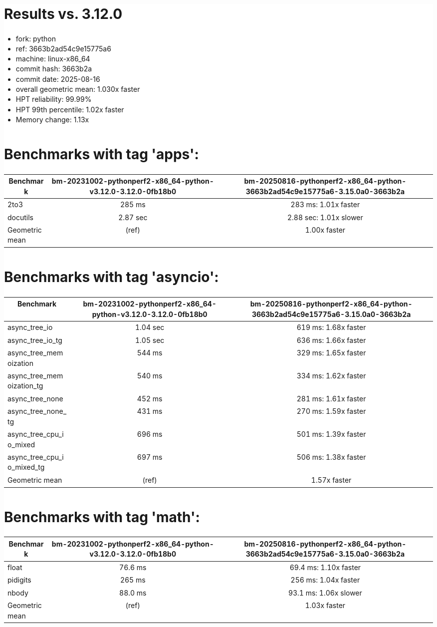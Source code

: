 # Results vs. 3.12.0

- fork: python
- ref: 3663b2ad54c9e15775a6
- machine: linux-x86_64
- commit hash: 3663b2a
- commit date: 2025-08-16
- overall geometric mean: 1.030x faster
- HPT reliability: 99.99%
- HPT 99th percentile: 1.02x faster
- Memory change: 1.13x

Benchmarks with tag 'apps':
===========================

| Benchmark      | bm-20231002-pythonperf2-x86_64-python-v3.12.0-3.12.0-0fb18b0 | bm-20250816-pythonperf2-x86_64-python-3663b2ad54c9e15775a6-3.15.0a0-3663b2a |
|----------------|:------------------------------------------------------------:|:---------------------------------------------------------------------------:|
| 2to3           | 285 ms                                                       | 283 ms: 1.01x faster                                                        |
| docutils       | 2.87 sec                                                     | 2.88 sec: 1.01x slower                                                      |
| Geometric mean | (ref)                                                        | 1.00x faster                                                                |

Benchmarks with tag 'asyncio':
==============================

| Benchmark                  | bm-20231002-pythonperf2-x86_64-python-v3.12.0-3.12.0-0fb18b0 | bm-20250816-pythonperf2-x86_64-python-3663b2ad54c9e15775a6-3.15.0a0-3663b2a |
|----------------------------|:------------------------------------------------------------:|:---------------------------------------------------------------------------:|
| async_tree_io              | 1.04 sec                                                     | 619 ms: 1.68x faster                                                        |
| async_tree_io_tg           | 1.05 sec                                                     | 636 ms: 1.66x faster                                                        |
| async_tree_memoization     | 544 ms                                                       | 329 ms: 1.65x faster                                                        |
| async_tree_memoization_tg  | 540 ms                                                       | 334 ms: 1.62x faster                                                        |
| async_tree_none            | 452 ms                                                       | 281 ms: 1.61x faster                                                        |
| async_tree_none_tg         | 431 ms                                                       | 270 ms: 1.59x faster                                                        |
| async_tree_cpu_io_mixed    | 696 ms                                                       | 501 ms: 1.39x faster                                                        |
| async_tree_cpu_io_mixed_tg | 697 ms                                                       | 506 ms: 1.38x faster                                                        |
| Geometric mean             | (ref)                                                        | 1.57x faster                                                                |

Benchmarks with tag 'math':
===========================

| Benchmark      | bm-20231002-pythonperf2-x86_64-python-v3.12.0-3.12.0-0fb18b0 | bm-20250816-pythonperf2-x86_64-python-3663b2ad54c9e15775a6-3.15.0a0-3663b2a |
|----------------|:------------------------------------------------------------:|:---------------------------------------------------------------------------:|
| float          | 76.6 ms                                                      | 69.4 ms: 1.10x faster                                                       |
| pidigits       | 265 ms                                                       | 256 ms: 1.04x faster                                                        |
| nbody          | 88.0 ms                                                      | 93.1 ms: 1.06x slower                                                       |
| Geometric mean | (ref)                                                        | 1.03x faster                                                                |
